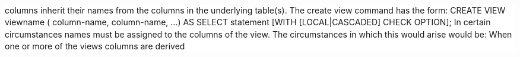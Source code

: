 columns
inherit
their
names
from
the
columns
in
the
underlying
table(s).
The
create
view
command
has
the
form:
CREATE
VIEW
viewname
(
column-name,
column-name,
...)
AS
SELECT
statement
[WITH
[LOCAL|CASCADED]
CHECK
OPTION];
In
certain
circumstances
names
must
be
assigned
to
the
columns
of
the
view.
The
circumstances
in
which
this
would
arise
would
be:
When
one
or
more
of
the
views
columns
are
derived